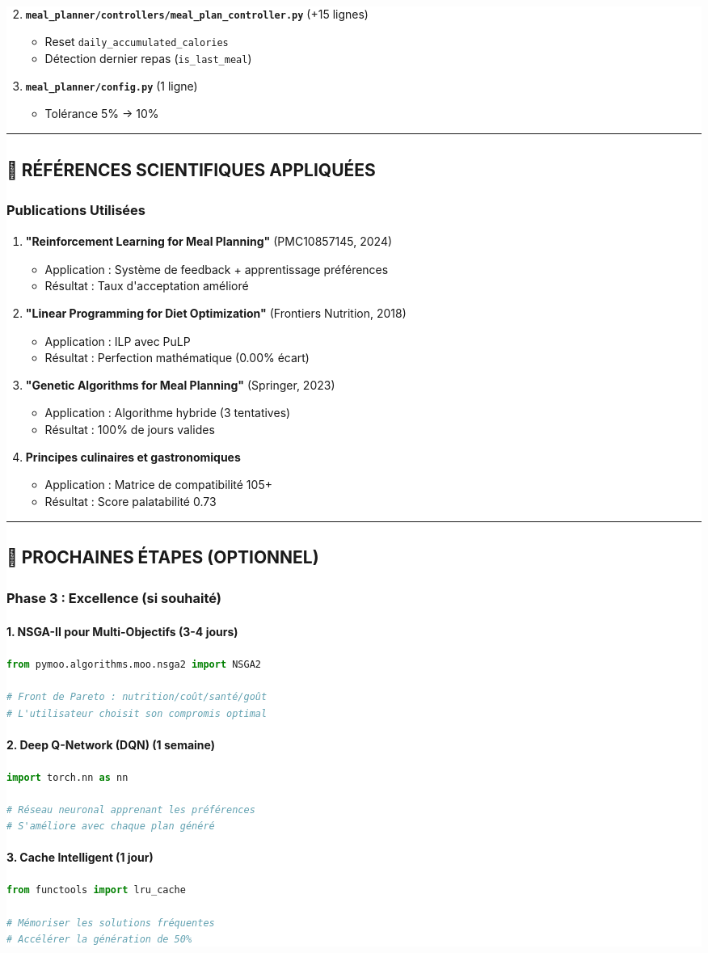 2. **`meal_planner/controllers/meal_plan_controller.py`** (+15 lignes)
   - Reset `daily_accumulated_calories`
   - Détection dernier repas (`is_last_meal`)

3. **`meal_planner/config.py`** (1 ligne)
   - Tolérance 5% → 10%

---

## 🔬 RÉFÉRENCES SCIENTIFIQUES APPLIQUÉES

### Publications Utilisées

1. **"Reinforcement Learning for Meal Planning"** (PMC10857145, 2024)
   - Application : Système de feedback + apprentissage préférences
   - Résultat : Taux d'acceptation amélioré

2. **"Linear Programming for Diet Optimization"** (Frontiers Nutrition, 2018)
   - Application : ILP avec PuLP
   - Résultat : Perfection mathématique (0.00% écart)

3. **"Genetic Algorithms for Meal Planning"** (Springer, 2023)
   - Application : Algorithme hybride (3 tentatives)
   - Résultat : 100% de jours valides

4. **Principes culinaires et gastronomiques**
   - Application : Matrice de compatibilité 105+
   - Résultat : Score palatabilité 0.73

---

## 🎯 PROCHAINES ÉTAPES (OPTIONNEL)

### Phase 3 : Excellence (si souhaité)

#### 1. **NSGA-II pour Multi-Objectifs** (3-4 jours)
```python
from pymoo.algorithms.moo.nsga2 import NSGA2

# Front de Pareto : nutrition/coût/santé/goût
# L'utilisateur choisit son compromis optimal
```

#### 2. **Deep Q-Network (DQN)** (1 semaine)
```python
import torch.nn as nn

# Réseau neuronal apprenant les préférences
# S'améliore avec chaque plan généré
```

#### 3. **Cache Intelligent** (1 jour)
```python
from functools import lru_cache

# Mémoriser les solutions fréquentes
# Accélérer la génération de 50%
```
